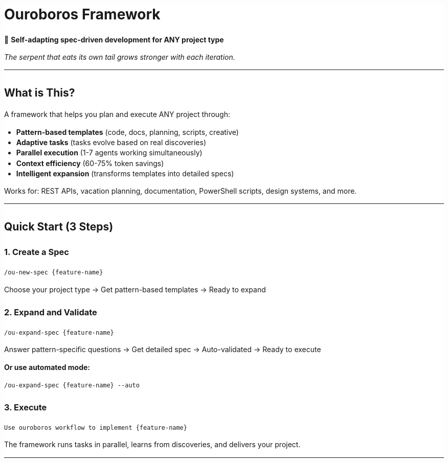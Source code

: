 # Ouroboros Framework

🐍 **Self-adapting spec-driven development for ANY project type**

*The serpent that eats its own tail grows stronger with each iteration.*

---

## What is This?

A framework that helps you plan and execute ANY project through:
- **Pattern-based templates** (code, docs, planning, scripts, creative)
- **Adaptive tasks** (tasks evolve based on real discoveries)
- **Parallel execution** (1-7 agents working simultaneously)
- **Context efficiency** (60-75% token savings)
- **Intelligent expansion** (transforms templates into detailed specs)

Works for: REST APIs, vacation planning, documentation, PowerShell scripts, design systems, and more.

---

## Quick Start (3 Steps)

### 1. Create a Spec

```
/ou-new-spec {feature-name}
```

Choose your project type → Get pattern-based templates → Ready to expand

### 2. Expand and Validate

```
/ou-expand-spec {feature-name}
```

Answer pattern-specific questions → Get detailed spec → Auto-validated → Ready to execute

**Or use automated mode:**
```
/ou-expand-spec {feature-name} --auto
```

### 3. Execute

```
Use ouroboros workflow to implement {feature-name}
```

The framework runs tasks in parallel, learns from discoveries, and delivers your project.

---
